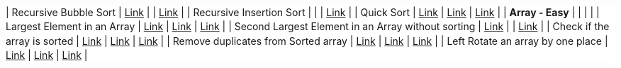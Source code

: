 | Recursive Bubble Sort                                                      | [Link](https://leetcode.com/problems/sort-colors/description/)                                                                                               |                                                                                                                                                                                            | [Link](https://www.codingninjas.com/studio/problems/bubble-sort_624380)                                                                                                                |
| Recursive Insertion Sort                                                   |                                                                                                                                                              |                                                                                                                                                                                            | [Link](https://www.codingninjas.com/studio/problems/insertion-sort_624381)                                                                                                             |
| Quick Sort                                                                 | [Link](https://www.geeksforgeeks.org/problems/quick-sort/1)                                                                                                  | [Link](https://leetcode.com/problems/sort-an-array/description/)                                                                                                                           | [Link](https://www.codingninjas.com/studio/problems/quick-sort_5844)                                                                                                                   |
| **Array - Easy**                                                           |                                                                                                                                                              |                                                                                                                                                                                            |                                                                                                                                                                                        |
| Largest Element in an Array                                                | [Link](https://www.geeksforgeeks.org/problems/largest-element-in-array4009/1)                                                                                | [Link](https://leetcode.com/problems/largest-number/description/)                                                                                                                          | [Link](https://www.codingninjas.com/codestudio/problems/largest-element-in-the-array-largest-element-in-the-array_5026279)                                                             |
| Second Largest Element in an Array without sorting                         | [Link](https://www.geeksforgeeks.org/problems/second-largest3735/1)                                                                                          |                                                                                                                                                                                            | [Link](https://www.codingninjas.com/codestudio/problems/ninja-and-the-second-order-elements_6581960)                                                                                   |
| Check if the array is sorted                                               | [Link](https://www.geeksforgeeks.org/problems/check-if-an-array-is-sorted0701/1)                                                                             | [Link](https://leetcode.com/problems/check-if-array-is-sorted-and-rotated)                                                                                                                 | [Link](https://www.codingninjas.com/codestudio/problems/ninja-and-the-sorted-check_6581957)                                                                                            |
| Remove duplicates from Sorted array                                        | [Link](https://www.geeksforgeeks.org/problems/remove-duplicate-elements-from-sorted-array/1)                                                                 | [Link](https://leetcode.com/problems/remove-duplicates-from-sorted-array)                                                                                                                  | [Link](https://www.codingninjas.com/codestudio/problems/remove-duplicates-from-sorted-array_1102307)                                                                                   |
| Left Rotate an array by one place                                          | [Link](https://www.geeksforgeeks.org/problems/reversal-algorithm5340/1)                                                                                      | [Link](https://leetcode.com/problems/rotate-array/)                                                                                                                                        | [Link](https://www.codingninjas.com/codestudio/problems/left-rotate-an-array-by-one_5026278)                                                                                           |